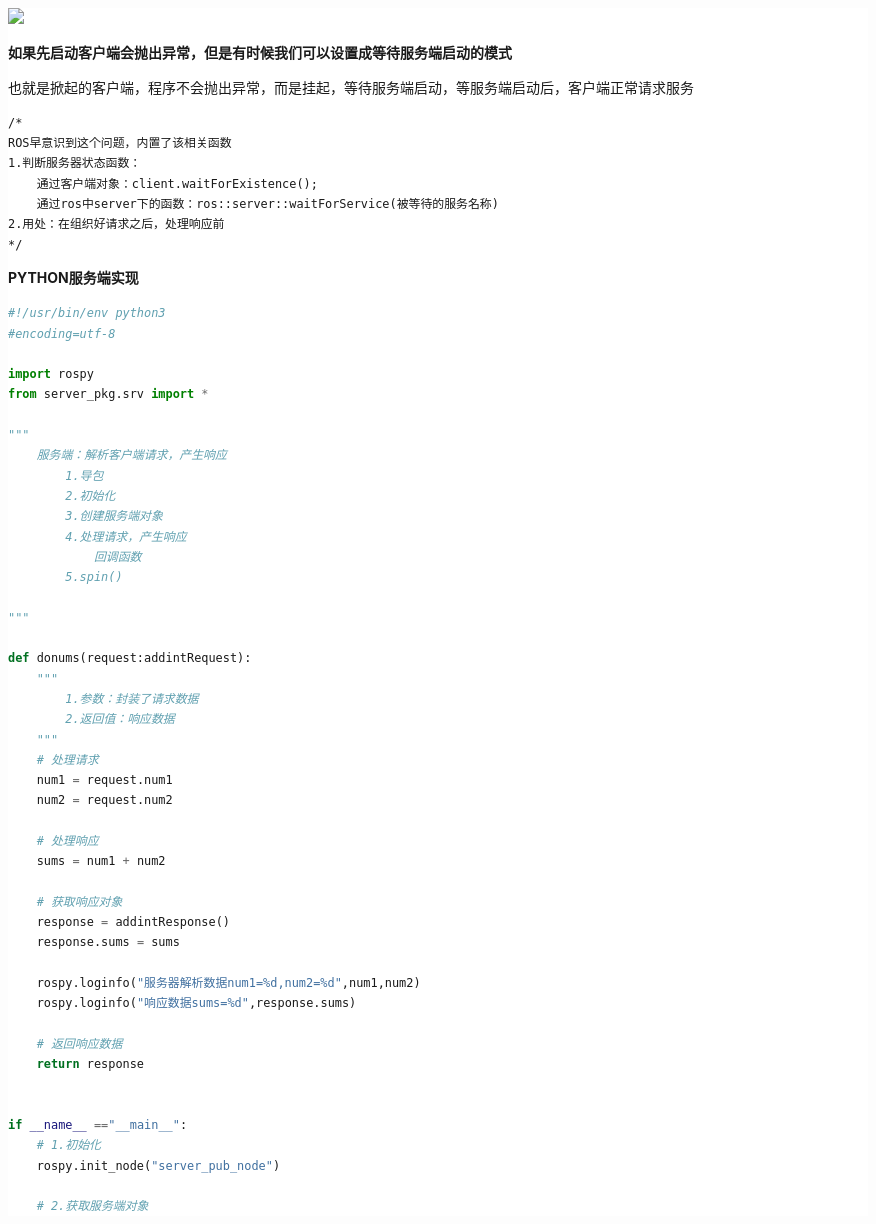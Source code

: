 ![](C:\Users\HP\Desktop\smart_car\HNUsmartcar_2025_report\自动化2303_甘明珍\1月\ros\img\服务端参数动态提交.png)



**如果先启动客户端会抛出异常，但是有时候我们可以设置成等待服务端启动的模式**

也就是掀起的客户端，程序不会抛出异常，而是挂起，等待服务端启动，等服务端启动后，客户端正常请求服务

```
/*
ROS早意识到这个问题，内置了该相关函数
1.判断服务器状态函数：
	通过客户端对象：client.waitForExistence();
	通过ros中server下的函数：ros::server::waitForService(被等待的服务名称)
2.用处：在组织好请求之后，处理响应前	
*/
```



**PYTHON服务端实现**

```python
#!/usr/bin/env python3
#encoding=utf-8

import rospy
from server_pkg.srv import *

"""
    服务端：解析客户端请求，产生响应
        1.导包
        2.初始化
        3.创建服务端对象
        4.处理请求，产生响应
            回调函数
        5.spin()

"""

def donums(request:addintRequest):
    """
        1.参数：封装了请求数据
        2.返回值：响应数据
    """
    # 处理请求
    num1 = request.num1
    num2 = request.num2

    # 处理响应
    sums = num1 + num2

    # 获取响应对象
    response = addintResponse()
    response.sums = sums

    rospy.loginfo("服务器解析数据num1=%d,num2=%d",num1,num2)
    rospy.loginfo("响应数据sums=%d",response.sums)

    # 返回响应数据
    return response


if __name__ =="__main__":
    # 1.初始化
    rospy.init_node("server_pub_node")

    # 2.获取服务端对象
```